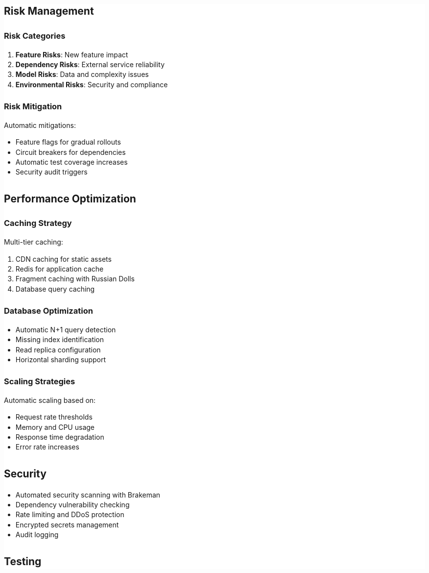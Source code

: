 ## Risk Management

### Risk Categories

1. **Feature Risks**: New feature impact
2. **Dependency Risks**: External service reliability
3. **Model Risks**: Data and complexity issues
4. **Environmental Risks**: Security and compliance

### Risk Mitigation

Automatic mitigations:
- Feature flags for gradual rollouts
- Circuit breakers for dependencies
- Automatic test coverage increases
- Security audit triggers

## Performance Optimization

### Caching Strategy

Multi-tier caching:
1. CDN caching for static assets
2. Redis for application cache
3. Fragment caching with Russian Dolls
4. Database query caching

### Database Optimization

- Automatic N+1 query detection
- Missing index identification
- Read replica configuration
- Horizontal sharding support

### Scaling Strategies

Automatic scaling based on:
- Request rate thresholds
- Memory and CPU usage
- Response time degradation
- Error rate increases

## Security

- Automated security scanning with Brakeman
- Dependency vulnerability checking
- Rate limiting and DDoS protection
- Encrypted secrets management
- Audit logging

## Testing
